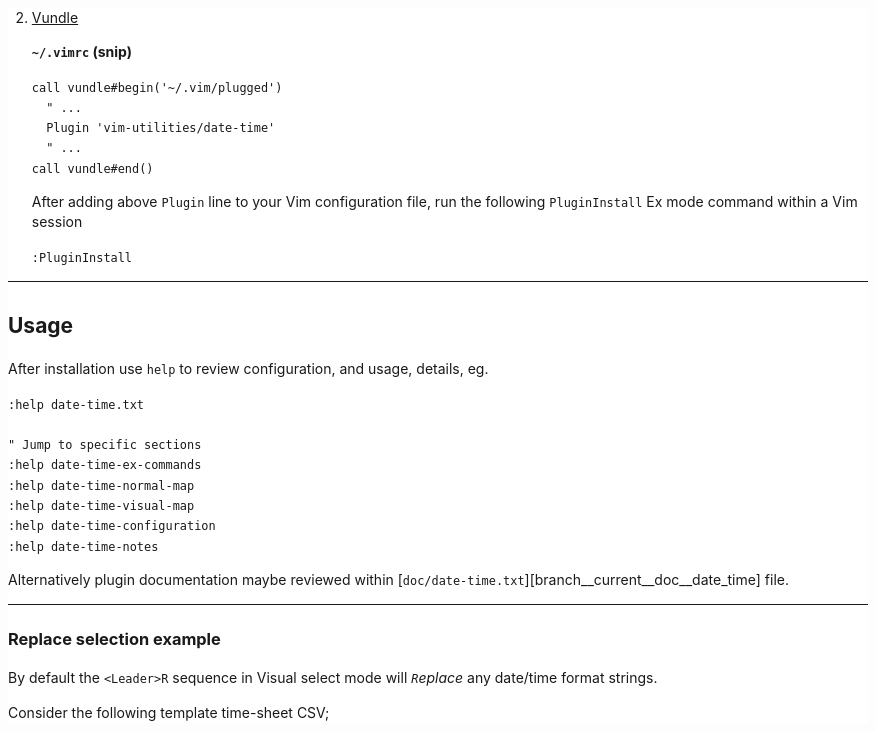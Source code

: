 
2. [Vundle](https://github.com/VundleVim/Vundle.vim)

   **`~/.vimrc` (snip)**

   ```vim
   call vundle#begin('~/.vim/plugged')
     " ...
     Plugin 'vim-utilities/date-time'
     " ...
   call vundle#end()
   ```

   After adding above `Plugin` line to your Vim configuration file, run the following `PluginInstall` Ex mode command within a Vim session

   ```vim
   :PluginInstall
   ```


______


## Usage
[heading__usage]:
  #usage
  "&#x1F9F0; How to utilize this repository"


After installation use `help` to review configuration, and usage, details, eg.


```vim
:help date-time.txt

" Jump to specific sections
:help date-time-ex-commands
:help date-time-normal-map
:help date-time-visual-map
:help date-time-configuration
:help date-time-notes
```


Alternatively plugin documentation maybe reviewed within
[`doc/date-time.txt`][branch__current__doc__date_time] file.


---


### Replace selection example
[heading__replace_selection_example]: #replace-selection-example


By default the `<Leader>R` sequence in Visual select mode will _`R`eplace_ any
date/time format strings.


Consider the following template time-sheet CSV;


[heading__insert_and_append_examples]: #insert-and-append-examples